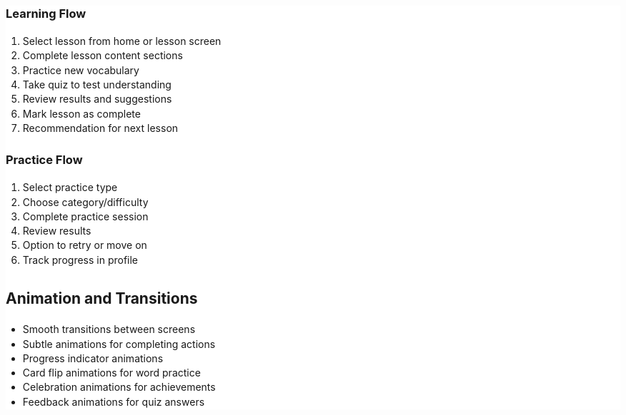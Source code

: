 ### Learning Flow
1. Select lesson from home or lesson screen
2. Complete lesson content sections
3. Practice new vocabulary
4. Take quiz to test understanding
5. Review results and suggestions
6. Mark lesson as complete
7. Recommendation for next lesson

### Practice Flow
1. Select practice type
2. Choose category/difficulty
3. Complete practice session
4. Review results
5. Option to retry or move on
6. Track progress in profile

## Animation and Transitions

- Smooth transitions between screens
- Subtle animations for completing actions
- Progress indicator animations
- Card flip animations for word practice
- Celebration animations for achievements
- Feedback animations for quiz answers